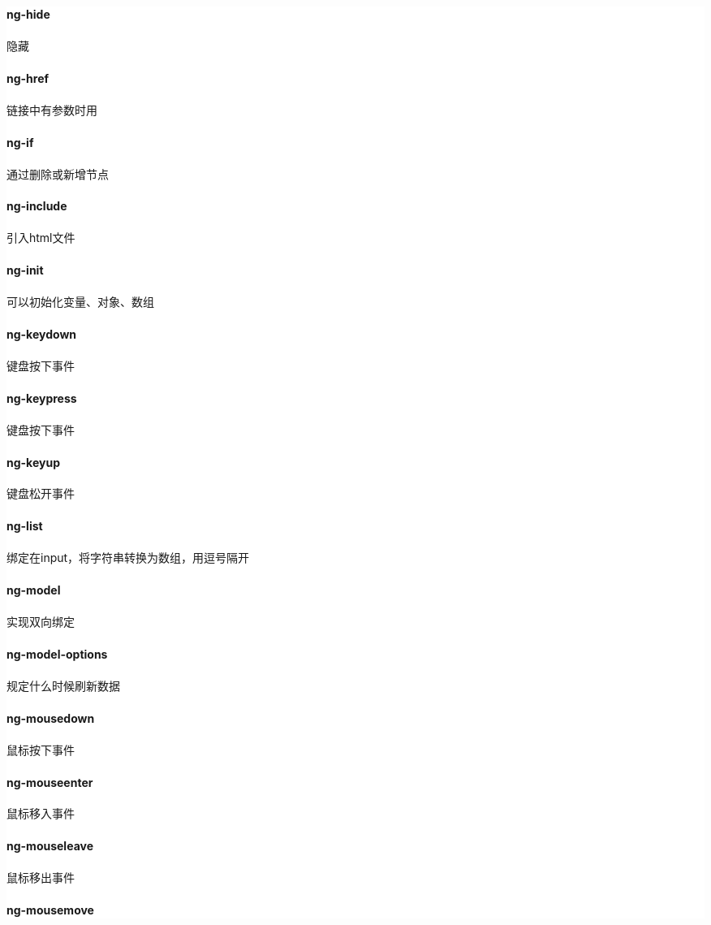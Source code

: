 #### ng-hide

隐藏

#### ng-href

链接中有参数时用

#### ng-if

通过删除或新增节点

#### ng-include

引入html文件

#### ng-init

可以初始化变量、对象、数组

#### ng-keydown

键盘按下事件

#### ng-keypress

键盘按下事件

#### ng-keyup

键盘松开事件

#### ng-list

绑定在input，将字符串转换为数组，用逗号隔开

#### ng-model

实现双向绑定

#### ng-model-options

规定什么时候刷新数据

#### ng-mousedown

鼠标按下事件

#### ng-mouseenter

鼠标移入事件

#### ng-mouseleave

鼠标移出事件

#### ng-mousemove
